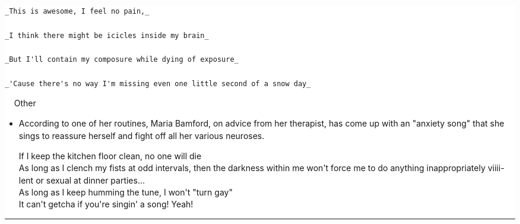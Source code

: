     _This is awesome, I feel no pain,_
    
    _I think there might be icicles inside my brain_
    
    _But I'll contain my composure while dying of exposure_
    
    _'Cause there's no way I'm missing even one little second of a snow day_
    

    Other 

-   According to one of her routines, Maria Bamford, on advice from her therapist, has come up with an "anxiety song" that she sings to reassure herself and fight off all her various neuroses.
    
    If I keep the kitchen floor clean, no one will die  
    As long as I clench my fists at odd intervals, then the darkness within me won't force me to do anything inappropriately viiii-lent or sexual at dinner parties...  
    As long as I keep humming the tune, I won't "turn gay"  
    It can't getcha if you're singin' a song! Yeah!
    

___